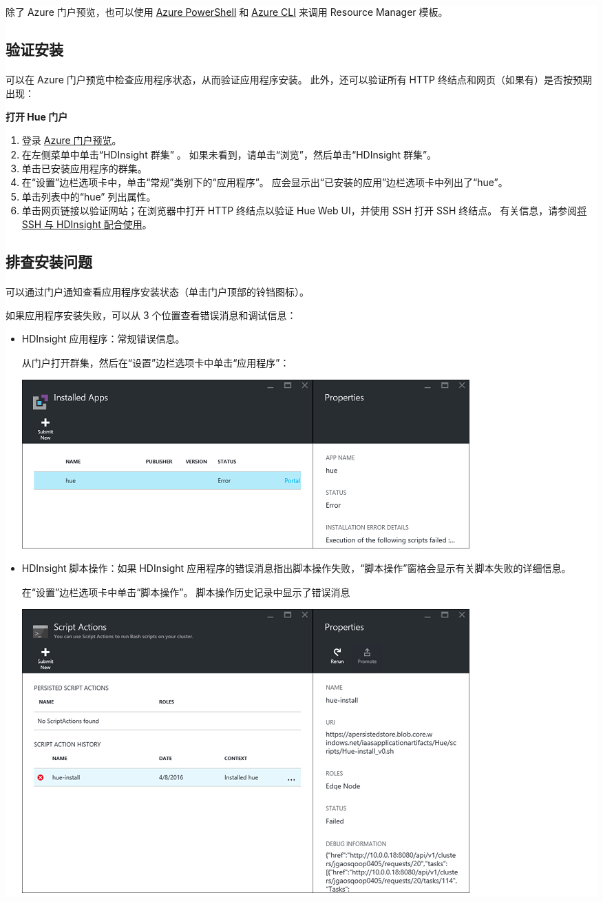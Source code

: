 除了 Azure 门户预览，也可以使用 [Azure PowerShell](hdinsight-hadoop-create-linux-clusters-arm-templates.md#deploy-with-powershell) 和 [Azure CLI](hdinsight-hadoop-create-linux-clusters-arm-templates.md#deploy-with-cli) 来调用 Resource Manager 模板。

## <a name="validate-the-installation"></a>验证安装
可以在 Azure 门户预览中检查应用程序状态，从而验证应用程序安装。 此外，还可以验证所有 HTTP 终结点和网页（如果有）是否按预期出现：

**打开 Hue 门户**

1. 登录 [Azure 门户预览](https://portal.azure.cn)。
2. 在左侧菜单中单击“HDInsight 群集”  。  如果未看到，请单击“浏览”，然后单击“HDInsight 群集”。
3. 单击已安装应用程序的群集。
4. 在“设置”边栏选项卡中，单击“常规”类别下的“应用程序”。 应会显示出“已安装的应用”边栏选项卡中列出了“hue”。
5. 单击列表中的“hue”  列出属性。  
6. 单击网页链接以验证网站；在浏览器中打开 HTTP 终结点以验证 Hue Web UI，并使用 SSH 打开 SSH 终结点。 有关信息，请参阅[将 SSH 与 HDInsight 配合使用](hdinsight-hadoop-linux-use-ssh-unix.md)。

## <a name="troubleshoot-the-installation"></a>排查安装问题
可以通过门户通知查看应用程序安装状态（单击门户顶部的铃铛图标）。

如果应用程序安装失败，可以从 3 个位置查看错误消息和调试信息：

* HDInsight 应用程序：常规错误信息。

    从门户打开群集，然后在“设置”边栏选项卡中单击“应用程序”：

    ![hdinsight 应用程序安装错误](./media/hdinsight-apps-install-applications/hdinsight-apps-error.png)
* HDInsight 脚本操作：如果 HDInsight 应用程序的错误消息指出脚本操作失败，“脚本操作”窗格会显示有关脚本失败的详细信息。

    在“设置”边栏选项卡中单击“脚本操作”。 脚本操作历史记录中显示了错误消息

    ![hdinsight 应用程序脚本操作错误](./media/hdinsight-apps-install-applications/hdinsight-apps-script-action-error.png)